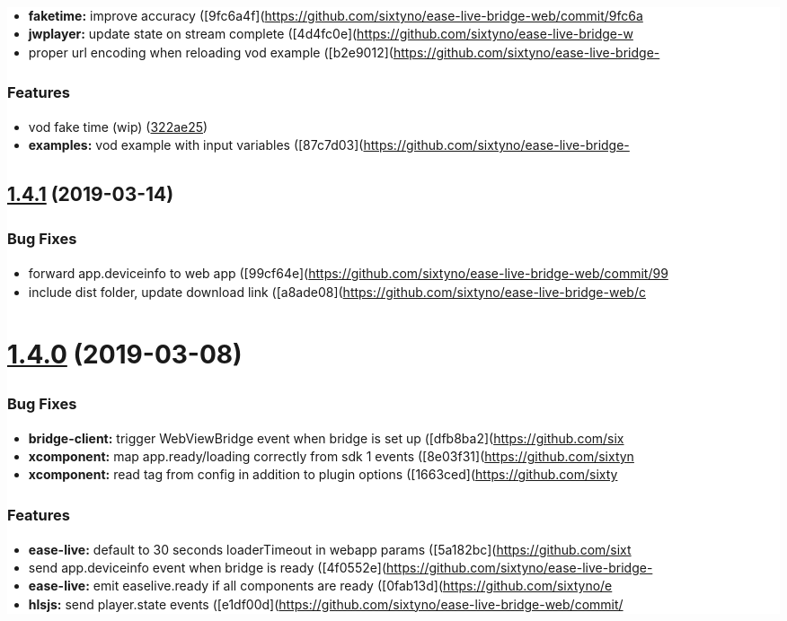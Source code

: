 * **faketime:** improve accuracy ([9fc6a4f](https://github.com/sixtyno/ease-live-bridge-web/commit/9fc6a
* **jwplayer:** update state on stream complete ([4d4fc0e](https://github.com/sixtyno/ease-live-bridge-w
* proper url encoding when reloading vod example ([b2e9012](https://github.com/sixtyno/ease-live-bridge-


### Features

* vod fake time (wip) ([322ae25](https://github.com/sixtyno/ease-live-bridge-web/commit/322ae25))
* **examples:** vod example with input variables ([87c7d03](https://github.com/sixtyno/ease-live-bridge-



## [1.4.1](https://github.com/sixtyno/ease-live-bridge-web/compare/v1.4.0...v1.4.1) (2019-03-14)


### Bug Fixes

* forward app.deviceinfo to web app ([99cf64e](https://github.com/sixtyno/ease-live-bridge-web/commit/99
* include dist folder, update download link ([a8ade08](https://github.com/sixtyno/ease-live-bridge-web/c



# [1.4.0](https://github.com/sixtyno/ease-live-bridge-web/compare/v1.3.1...v1.4.0) (2019-03-08)


### Bug Fixes

* **bridge-client:** trigger WebViewBridge event when bridge is set up ([dfb8ba2](https://github.com/six
* **xcomponent:** map app.ready/loading correctly from sdk 1 events ([8e03f31](https://github.com/sixtyn
* **xcomponent:** read tag from config in addition to plugin options ([1663ced](https://github.com/sixty


### Features

* **ease-live:** default to 30 seconds loaderTimeout in webapp params ([5a182bc](https://github.com/sixt
* send app.deviceinfo event when bridge is ready ([4f0552e](https://github.com/sixtyno/ease-live-bridge-
* **ease-live:** emit easelive.ready if all components are ready ([0fab13d](https://github.com/sixtyno/e
* **hlsjs:** send player.state events ([e1df00d](https://github.com/sixtyno/ease-live-bridge-web/commit/
